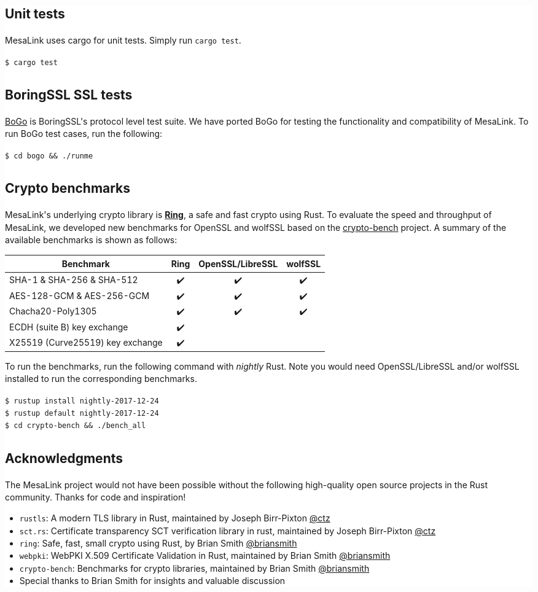 ## Unit tests
MesaLink uses cargo for unit tests. Simply run `cargo test`.

```
$ cargo test
```

## BoringSSL SSL tests
[BoGo](https://github.com/google/boringssl/tree/master/ssl/test) is BoringSSL's
protocol level test suite. We have ported BoGo for testing the functionality and
compatibility of MesaLink. To run BoGo test cases, run the following:

```
$ cd bogo && ./runme
```

## Crypto benchmarks
MesaLink's underlying crypto library is
[**Ring**](https://github.com/briansmith/ring), a safe and fast crypto using
Rust. To evaluate the speed and throughput of MesaLink, we developed new
benchmarks for OpenSSL and wolfSSL based on the
[crypto-bench](https://github.com/briansmith/crypto-bench) project. A summary of
the available benchmarks is shown as follows:

| Benchmark                           | Ring | OpenSSL/LibreSSL | wolfSSL |
| ----------------------------------- | :--: | :--------------: | :-----: |
| SHA-1 & SHA-256 & SHA-512           |  ✔️   |        ✔️         |    ✔️    |
| AES-128-GCM & AES-256-GCM           |  ✔️   |        ✔️         |    ✔️    |
| Chacha20-Poly1305                   |  ✔️   |        ✔️         |    ✔️    |
| ECDH (suite B) key exchange         |  ✔️   |                  |         |
| X25519 (Curve25519) key exchange    |  ✔️   |                  |         |

To run the benchmarks, run the following command with *nightly* Rust. Note you
would need OpenSSL/LibreSSL and/or wolfSSL installed to run the corresponding
benchmarks.

```
$ rustup install nightly-2017-12-24
$ rustup default nightly-2017-12-24
$ cd crypto-bench && ./bench_all
```

## Acknowledgments
The MesaLink project would not have been possible without the following
high-quality open source projects in the Rust community. Thanks for code and
inspiration!

  * `rustls`: A modern TLS library in Rust, maintained by Joseph Birr-Pixton
    [@ctz](https://github.com/ctz)
  * `sct.rs`: Certificate transparency SCT verification library in rust,
    maintained by Joseph Birr-Pixton [@ctz](https://github.com/ctz)
  * `ring`: Safe, fast, small crypto using Rust, by Brian Smith
    [@briansmith](https://github.com/briansmith)
  * `webpki`: WebPKI X.509 Certificate Validation in Rust, maintained by Brian
    Smith [@briansmith](https://github.com/briansmith)
  * `crypto-bench`: Benchmarks for crypto libraries, maintained by Brian Smith
    [@briansmith](https://github.com/briansmith)
  * Special thanks to Brian Smith for insights and valuable discussion
